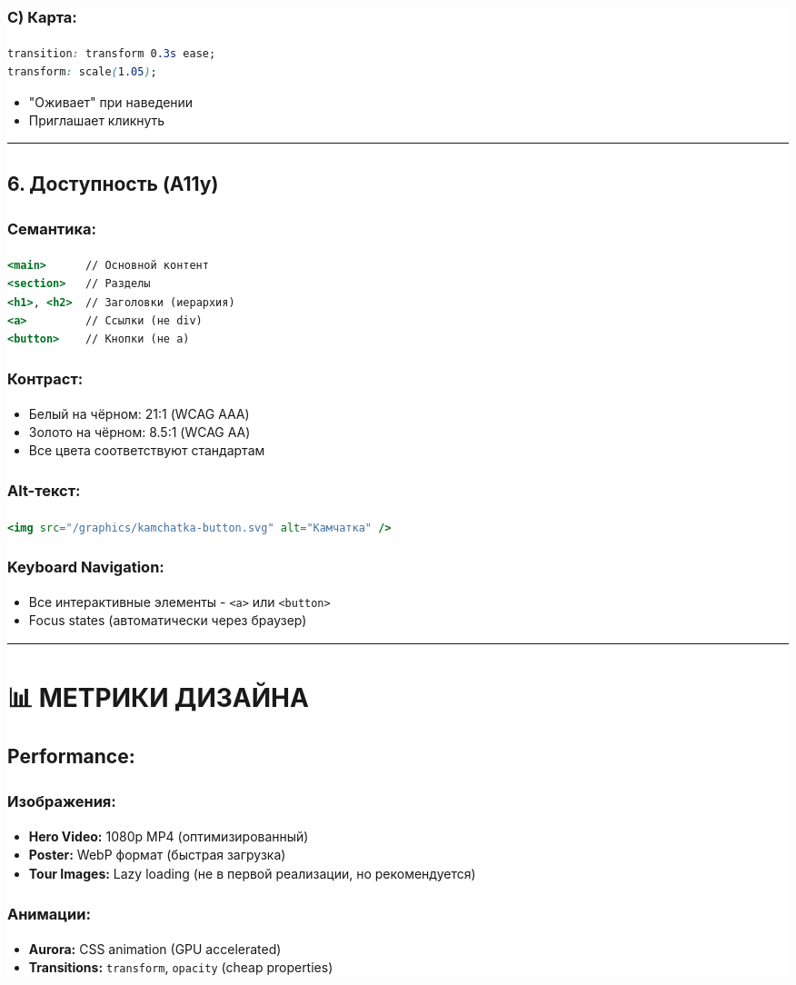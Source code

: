 ### **C) Карта:**
```css
transition: transform 0.3s ease;
transform: scale(1.05);
```
- "Оживает" при наведении
- Приглашает кликнуть

---

## **6. Доступность (A11y)**

### **Семантика:**
```jsx
<main>      // Основной контент
<section>   // Разделы
<h1>, <h2>  // Заголовки (иерархия)
<a>         // Ссылки (не div)
<button>    // Кнопки (не a)
```

### **Контраст:**
- Белый на чёрном: 21:1 (WCAG AAA)
- Золото на чёрном: 8.5:1 (WCAG AA)
- Все цвета соответствуют стандартам

### **Alt-текст:**
```jsx
<img src="/graphics/kamchatka-button.svg" alt="Камчатка" />
```

### **Keyboard Navigation:**
- Все интерактивные элементы - `<a>` или `<button>`
- Focus states (автоматически через браузер)

---

# 📊 МЕТРИКИ ДИЗАЙНА

## **Performance:**

### **Изображения:**
- **Hero Video:** 1080p MP4 (оптимизированный)
- **Poster:** WebP формат (быстрая загрузка)
- **Tour Images:** Lazy loading (не в первой реализации, но рекомендуется)

### **Анимации:**
- **Aurora:** CSS animation (GPU accelerated)
- **Transitions:** `transform`, `opacity` (cheap properties)

